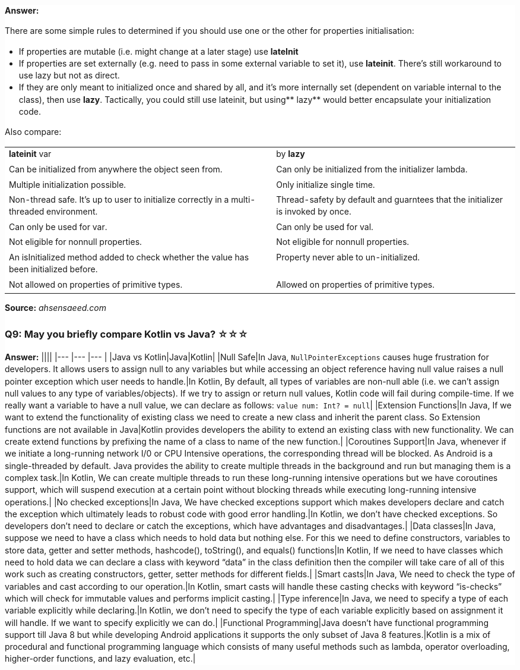 **Answer:**


There are some simple rules to determined if you should use one or the other for properties initialisation:
* If properties are mutable (i.e. might change at a later stage) use **lateInit**
* If properties are set externally (e.g. need to pass in some external variable to set it), use **lateinit**. There’s still workaround to use lazy but not as direct.
* If they are only meant to initialized once and shared by all, and it’s more internally set (dependent on variable internal to the class), then use **lazy**. Tactically, you could still use lateinit, but using** lazy** would better encapsulate your initialization code.


Also compare:

|||
|--- |--- |
|**lateinit** var|by **lazy**|
|Can be initialized from anywhere the object seen from.|Can only be initialized from the initializer lambda.|
|Multiple initialization possible.|Only initialize single time.|
|Non-thread safe. It’s up to user to initialize correctly in a multi-threaded environment.|Thread-safety by default and guarntees that the initializer is invoked by once.|
|Can only be used for var.|Can only be used for val.|
|Not eligible for nonnull properties.|Not eligible for nonnull properties.|
|An isInitialized method added to check whether the value has been initialized before.|Property never able to un-initialized.|
|Not allowed on properties of primitive types.|Allowed on properties of primitive types.|

**Source:** _ahsensaeed.com_
### Q9: May you briefly compare Kotlin vs Java? ☆☆☆

**Answer:**
||||
|--- |--- |--- |
|Java vs Kotlin|Java|Kotlin|
|Null Safe|In Java, `NullPointerExceptions` causes huge frustration for developers. It allows users to assign null to any variables but while accessing an object reference having null value raises a null pointer exception which user needs to handle.|In Kotlin, By default, all types of variables are non-null able (i.e. we can’t assign null values to any type of variables/objects). If we try to assign or return null values, Kotlin code will fail during compile-time. If we really want a variable to have a null value, we can declare as follows: `value num: Int? = null`|
|Extension Functions|In Java, If we want to extend the functionality of existing class we need to create a new class and inherit the parent class. So Extension functions are not available in Java|Kotlin provides developers the ability to extend an existing class with new functionality. We can create extend functions by prefixing the name of a class to name of the new function.|
|Coroutines Support|In Java, whenever if we initiate a long-running network I/0 or CPU Intensive operations, the corresponding thread will be blocked. As Android is a single-threaded by default. Java provides the ability to create multiple threads in the background and run but managing them is a complex task.|In Kotlin, We can create multiple threads to run these long-running intensive operations but we have coroutines support, which will suspend execution at a certain point without blocking threads while executing long-running intensive operations.|
|No checked exceptions|In Java, We have checked exceptions support which makes developers declare and catch the exception which ultimately leads to robust code with good error handling.|In Kotlin, we don’t have checked exceptions. So developers don’t need to declare or catch the exceptions, which have advantages and disadvantages.|
|Data classes|In Java, suppose we need to have a class which needs to hold data but nothing else. For this we need to define constructors, variables to store data, getter and setter methods, hashcode(), toString(), and equals() functions|In Kotlin, If we need to have classes which need to hold data we can declare a class with keyword “data” in the class definition then the compiler will take care of all of this work such as creating constructors, getter, setter methods for different fields.|
|Smart casts|In Java, We need to check the type of variables and cast according to our operation.|In Kotlin, smart casts will handle these casting checks with keyword “is-checks” which will check for immutable values and performs implicit casting.|
|Type inference|In Java, we need to specify a type of each variable explicitly while declaring.|In Kotlin, we don’t need to specify the type of each variable explicitly based on assignment it will handle. If we want to specify explicitly we can do.|
|Functional Programming|Java doesn’t have functional programming support till Java 8 but while developing Android applications it supports the only subset of Java 8 features.|Kotlin is a mix of procedural and functional programming language which consists of many useful methods such as lambda, operator overloading, higher-order functions, and lazy evaluation, etc.|
